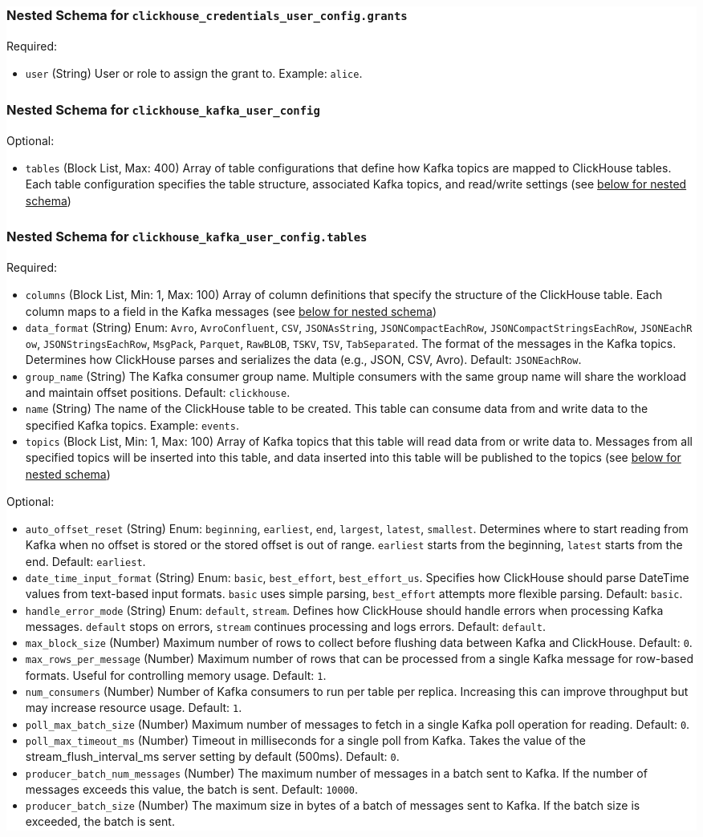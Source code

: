 <a id="nestedblock--clickhouse_credentials_user_config--grants"></a>
### Nested Schema for `clickhouse_credentials_user_config.grants`

Required:

- `user` (String) User or role to assign the grant to. Example: `alice`.



<a id="nestedblock--clickhouse_kafka_user_config"></a>
### Nested Schema for `clickhouse_kafka_user_config`

Optional:

- `tables` (Block List, Max: 400) Array of table configurations that define how Kafka topics are mapped to ClickHouse tables. Each table configuration specifies the table structure, associated Kafka topics, and read/write settings (see [below for nested schema](#nestedblock--clickhouse_kafka_user_config--tables))

<a id="nestedblock--clickhouse_kafka_user_config--tables"></a>
### Nested Schema for `clickhouse_kafka_user_config.tables`

Required:

- `columns` (Block List, Min: 1, Max: 100) Array of column definitions that specify the structure of the ClickHouse table. Each column maps to a field in the Kafka messages (see [below for nested schema](#nestedblock--clickhouse_kafka_user_config--tables--columns))
- `data_format` (String) Enum: `Avro`, `AvroConfluent`, `CSV`, `JSONAsString`, `JSONCompactEachRow`, `JSONCompactStringsEachRow`, `JSONEachRow`, `JSONStringsEachRow`, `MsgPack`, `Parquet`, `RawBLOB`, `TSKV`, `TSV`, `TabSeparated`. The format of the messages in the Kafka topics. Determines how ClickHouse parses and serializes the data (e.g., JSON, CSV, Avro). Default: `JSONEachRow`.
- `group_name` (String) The Kafka consumer group name. Multiple consumers with the same group name will share the workload and maintain offset positions. Default: `clickhouse`.
- `name` (String) The name of the ClickHouse table to be created. This table can consume data from and write data to the specified Kafka topics. Example: `events`.
- `topics` (Block List, Min: 1, Max: 100) Array of Kafka topics that this table will read data from or write data to. Messages from all specified topics will be inserted into this table, and data inserted into this table will be published to the topics (see [below for nested schema](#nestedblock--clickhouse_kafka_user_config--tables--topics))

Optional:

- `auto_offset_reset` (String) Enum: `beginning`, `earliest`, `end`, `largest`, `latest`, `smallest`. Determines where to start reading from Kafka when no offset is stored or the stored offset is out of range. `earliest` starts from the beginning, `latest` starts from the end. Default: `earliest`.
- `date_time_input_format` (String) Enum: `basic`, `best_effort`, `best_effort_us`. Specifies how ClickHouse should parse DateTime values from text-based input formats. `basic` uses simple parsing, `best_effort` attempts more flexible parsing. Default: `basic`.
- `handle_error_mode` (String) Enum: `default`, `stream`. Defines how ClickHouse should handle errors when processing Kafka messages. `default` stops on errors, `stream` continues processing and logs errors. Default: `default`.
- `max_block_size` (Number) Maximum number of rows to collect before flushing data between Kafka and ClickHouse. Default: `0`.
- `max_rows_per_message` (Number) Maximum number of rows that can be processed from a single Kafka message for row-based formats. Useful for controlling memory usage. Default: `1`.
- `num_consumers` (Number) Number of Kafka consumers to run per table per replica. Increasing this can improve throughput but may increase resource usage. Default: `1`.
- `poll_max_batch_size` (Number) Maximum number of messages to fetch in a single Kafka poll operation for reading. Default: `0`.
- `poll_max_timeout_ms` (Number) Timeout in milliseconds for a single poll from Kafka. Takes the value of the stream_flush_interval_ms server setting by default (500ms). Default: `0`.
- `producer_batch_num_messages` (Number) The maximum number of messages in a batch sent to Kafka. If the number of messages exceeds this value, the batch is sent. Default: `10000`.
- `producer_batch_size` (Number) The maximum size in bytes of a batch of messages sent to Kafka. If the batch size is exceeded, the batch is sent.
